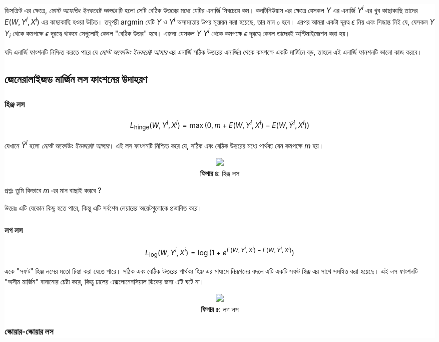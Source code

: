 

ডিসক্রিট এর ক্ষেত্রে, *মোস্ট অফেন্ডিং ইনকরেক্ট আন্সার* টি হলো সেটি বেঠিক উত্তরের মধ্যে যেটির এনার্জি সিবচেয়ে কম। কনটিনিউয়াস এর ক্ষেত্রে যেসকল $Y$ এর এনার্জি $Y^i$ এর খুব কাছাকাছি তাদের $E(W,Y^i,X^i)$ এর কাছাকাছি হওয়া উচিত। তদূপরী $\text{argmin}$ যেটি $Y$ ও $Y^i$ অসাম্যতার উপর মূল্যয়ন করা হয়েছে, তার মান ০ হবে। এরপর আমরা একটা দূরত্ব $\epsilon$ নিয় এবং সিদ্ধান্ত নিই যে, যেসকল $Y$ $Y_i$ থেকে কমপক্ষে $\epsilon$ দূরত্বে থাকবে সেগুলোই কেবল "বেঠিক উত্তর" হবে। এজন্য যেসকল $Y$ $Y^i$ থেকে কমপক্ষে $\epsilon$ দূরত্বে কেবল তাদেরই অপ্টিমাইজেশন করা হয়।



যদি এনার্জি ফাংশনটি নিশ্চিত করতে পারে যে *মোস্ট অফেন্ডিং ইনকরেক্ট আন্সার* এর এনার্জি সঠিক উত্তরের এনার্জির থেকে কমপক্ষে একটি মার্জিনে বড়, তাহলে এই এনার্জি ফানশনটি ভালো কাজ করবে।

## জেনেরালাইজড মার্জিন লস ফাংশনের উদাহরণ


### হিঞ্জ লস

$$
L_{\text{hinge}}(W,Y^i,X^i)=\max(0, m + E(W,Y^i,X^i) - E(W,\bar Y^i,X^i) )
$$



যেখানে $\bar Y^i$ হলো *মোস্ট অফেন্ডিং ইনকরেক্ট আন্সার*। এই লস ফাংশনটি নিশ্চিত করে যে, সঠিক এবং বেঠিক উত্তরের মধ্যে পার্থক্য যেন কমপক্ষে $m$ হয়।

<center>
<img src="{{site.baseurl}}/images/week11/11-2/hinge.png" width="60%"/><br>
<b>ফিগার ৪</b>: হিঞ্জ লস
</center>


প্রশ্নঃ তুমি কিভাবে $m$ এর মান বাছাই করবে ?


উত্তরঃ এটি যেকোন কিছু হতে পারে, কিন্তু এটি সর্বশেষ লেয়ারের অয়েটগুলোকে প্রভাবিত করে।


### লগ লস

$$
L_{\log}(W,Y^i,X^i)=\log(1+e^{E(W,Y^i,X^i)-E(W,\bar Y^i,X^i)})
$$


একে "সফট" হিঞ্জ লসের মতো চিন্তা করা যেতে পারে। সঠিক এবং বেঠিক উত্তরের পার্থক্য হিঞ্জ এর মাধ্যমে নিরূপনের বদলে এটি একটি সফট হিঞ্জ এর সাথে সমন্বিত করা হয়েছে। এই লস ফাংশনটি "অসীম মার্জিন" বানানোর চেষ্টা করে, কিন্তু ঢালের এক্সপোনেনসিয়াল ডিকের জন্য এটি ঘটে না।

<center>
<img src="{{site.baseurl}}/images/week11/11-2/log.png" width="60%"/><br>
<b>ফিগার ৫</b>: লগ লস
</center>


### স্কোয়ার-স্কোয়ার লস
